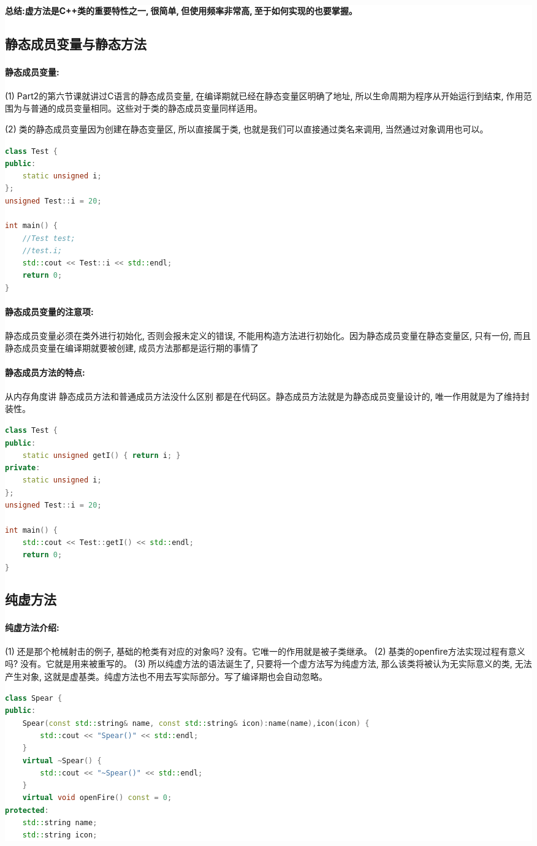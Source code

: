 
**总结:虚方法是C++类的重要特性之一, 很简单, 但使用频率非常高, 至于如何实现的也要掌握。**

## 静态成员变量与静态方法
#### 静态成员变量: 
(1)	Part2的第六节课就讲过C语言的静态成员变量, 在编译期就已经在静态变量区明确了地址, 所以生命周期为程序从开始运行到结束, 作用范围为与普通的成员变量相同。这些对于类的静态成员变量同样适用。

(2)	类的静态成员变量因为创建在静态变量区, 所以直接属于类, 也就是我们可以直接通过类名来调用, 当然通过对象调用也可以。

```cpp
class Test {
public:
    static unsigned i;
};
unsigned Test::i = 20;

int main() {
    //Test test;
    //test.i;
    std::cout << Test::i << std::endl;
    return 0;
}
```

#### 静态成员变量的注意项: 
静态成员变量必须在类外进行初始化, 否则会报未定义的错误, 不能用构造方法进行初始化。因为静态成员变量在静态变量区, 只有一份, 而且静态成员变量在编译期就要被创建, 成员方法那都是运行期的事情了

#### 静态成员方法的特点: 
从内存角度讲 静态成员方法和普通成员方法没什么区别 都是在代码区。静态成员方法就是为静态成员变量设计的, 唯一作用就是为了维持封装性。

```cpp
class Test {
public:
    static unsigned getI() { return i; }
private:
    static unsigned i;
};
unsigned Test::i = 20;

int main() {
    std::cout << Test::getI() << std::endl;
    return 0;
}
```
## 纯虚方法
#### 纯虚方法介绍: 
(1)	还是那个枪械射击的例子, 基础的枪类有对应的对象吗? 没有。它唯一的作用就是被子类继承。
(2)	基类的openfire方法实现过程有意义吗? 没有。它就是用来被重写的。
(3)	所以纯虚方法的语法诞生了, 只要将一个虚方法写为纯虚方法, 那么该类将被认为无实际意义的类, 无法产生对象, 这就是虚基类。纯虚方法也不用去写实际部分。写了编译期也会自动忽略。

```cpp
class Spear {
public:
    Spear(const std::string& name, const std::string& icon):name(name),icon(icon) {
        std::cout << "Spear()" << std::endl;
    }
    virtual ~Spear() {
        std::cout << "~Spear()" << std::endl;
    }
    virtual void openFire() const = 0;
protected:
    std::string name;
    std::string icon;
```